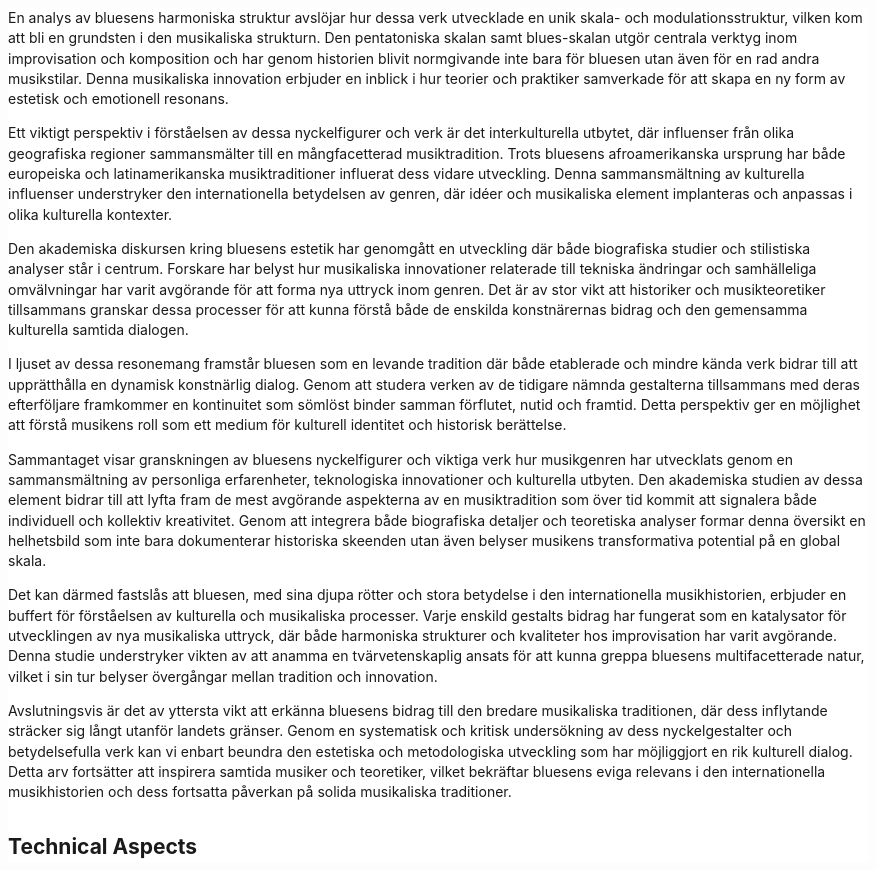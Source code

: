 En analys av bluesens harmoniska struktur avslöjar hur dessa verk utvecklade en unik skala- och
modulationsstruktur, vilken kom att bli en grundsten i den musikaliska strukturn. Den pentatoniska
skalan samt blues-skalan utgör centrala verktyg inom improvisation och komposition och har genom
historien blivit normgivande inte bara för bluesen utan även för en rad andra musikstilar. Denna
musikaliska innovation erbjuder en inblick i hur teorier och praktiker samverkade för att skapa en
ny form av estetisk och emotionell resonans.

Ett viktigt perspektiv i förståelsen av dessa nyckelfigurer och verk är det interkulturella utbytet,
där influenser från olika geografiska regioner sammansmälter till en mångfacetterad musiktradition.
Trots bluesens afroamerikanska ursprung har både europeiska och latinamerikanska musiktraditioner
influerat dess vidare utveckling. Denna sammansmältning av kulturella influenser understryker den
internationella betydelsen av genren, där idéer och musikaliska element implanteras och anpassas i
olika kulturella kontexter.

Den akademiska diskursen kring bluesens estetik har genomgått en utveckling där både biografiska
studier och stilistiska analyser står i centrum. Forskare har belyst hur musikaliska innovationer
relaterade till tekniska ändringar och samhälleliga omvälvningar har varit avgörande för att forma
nya uttryck inom genren. Det är av stor vikt att historiker och musikteoretiker tillsammans granskar
dessa processer för att kunna förstå både de enskilda konstnärernas bidrag och den gemensamma
kulturella samtida dialogen.

I ljuset av dessa resonemang framstår bluesen som en levande tradition där både etablerade och
mindre kända verk bidrar till att upprätthålla en dynamisk konstnärlig dialog. Genom att studera
verken av de tidigare nämnda gestalterna tillsammans med deras efterföljare framkommer en
kontinuitet som sömlöst binder samman förflutet, nutid och framtid. Detta perspektiv ger en
möjlighet att förstå musikens roll som ett medium för kulturell identitet och historisk berättelse.

Sammantaget visar granskningen av bluesens nyckelfigurer och viktiga verk hur musikgenren har
utvecklats genom en sammansmältning av personliga erfarenheter, teknologiska innovationer och
kulturella utbyten. Den akademiska studien av dessa element bidrar till att lyfta fram de mest
avgörande aspekterna av en musiktradition som över tid kommit att signalera både individuell och
kollektiv kreativitet. Genom att integrera både biografiska detaljer och teoretiska analyser formar
denna översikt en helhetsbild som inte bara dokumenterar historiska skeenden utan även belyser
musikens transformativa potential på en global skala.

Det kan därmed fastslås att bluesen, med sina djupa rötter och stora betydelse i den internationella
musikhistorien, erbjuder en buffert för förståelsen av kulturella och musikaliska processer. Varje
enskild gestalts bidrag har fungerat som en katalysator för utvecklingen av nya musikaliska uttryck,
där både harmoniska strukturer och kvaliteter hos improvisation har varit avgörande. Denna studie
understryker vikten av att anamma en tvärvetenskaplig ansats för att kunna greppa bluesens
multifacetterade natur, vilket i sin tur belyser övergångar mellan tradition och innovation.

Avslutningsvis är det av yttersta vikt att erkänna bluesens bidrag till den bredare musikaliska
traditionen, där dess inflytande sträcker sig långt utanför landets gränser. Genom en systematisk
och kritisk undersökning av dess nyckelgestalter och betydelsefulla verk kan vi enbart beundra den
estetiska och metodologiska utveckling som har möjliggjort en rik kulturell dialog. Detta arv
fortsätter att inspirera samtida musiker och teoretiker, vilket bekräftar bluesens eviga relevans i
den internationella musikhistorien och dess fortsatta påverkan på solida musikaliska traditioner.

## Technical Aspects

